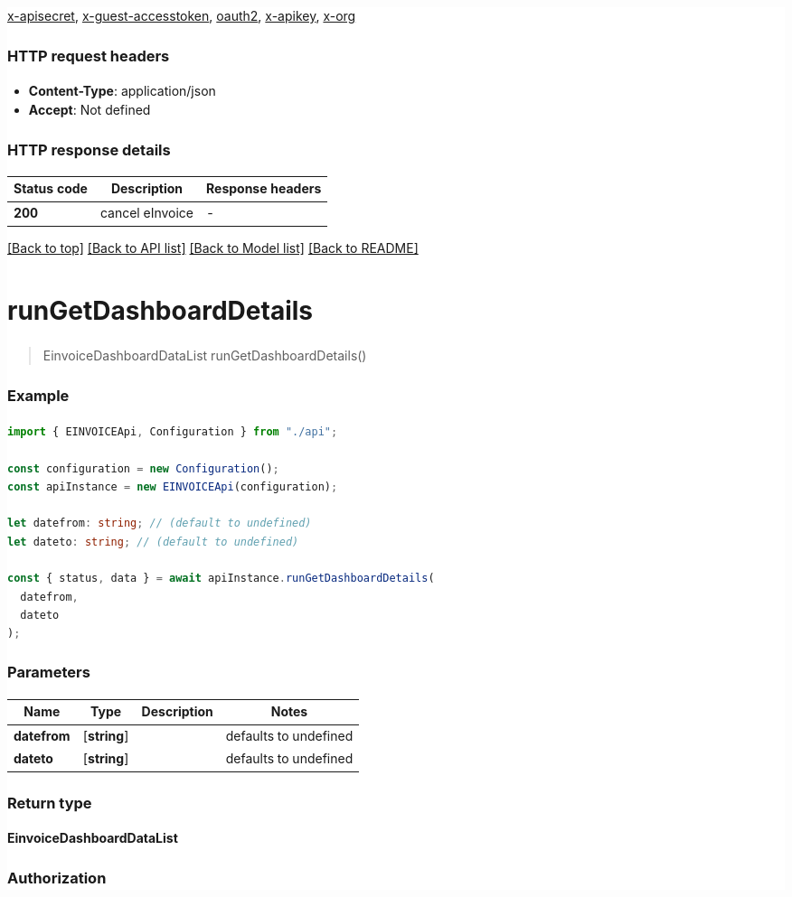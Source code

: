 [x-apisecret](../README.md#x-apisecret), [x-guest-accesstoken](../README.md#x-guest-accesstoken), [oauth2](../README.md#oauth2), [x-apikey](../README.md#x-apikey), [x-org](../README.md#x-org)

### HTTP request headers

- **Content-Type**: application/json
- **Accept**: Not defined

### HTTP response details

| Status code | Description     | Response headers |
| ----------- | --------------- | ---------------- |
| **200**     | cancel eInvoice | -                |

[[Back to top]](#) [[Back to API list]](../README.md#documentation-for-api-endpoints) [[Back to Model list]](../README.md#documentation-for-models) [[Back to README]](../README.md)

# **runGetDashboardDetails**

> EinvoiceDashboardDataList runGetDashboardDetails()

### Example

```typescript
import { EINVOICEApi, Configuration } from "./api";

const configuration = new Configuration();
const apiInstance = new EINVOICEApi(configuration);

let datefrom: string; // (default to undefined)
let dateto: string; // (default to undefined)

const { status, data } = await apiInstance.runGetDashboardDetails(
  datefrom,
  dateto
);
```

### Parameters

| Name         | Type         | Description | Notes                 |
| ------------ | ------------ | ----------- | --------------------- |
| **datefrom** | [**string**] |             | defaults to undefined |
| **dateto**   | [**string**] |             | defaults to undefined |

### Return type

**EinvoiceDashboardDataList**

### Authorization
